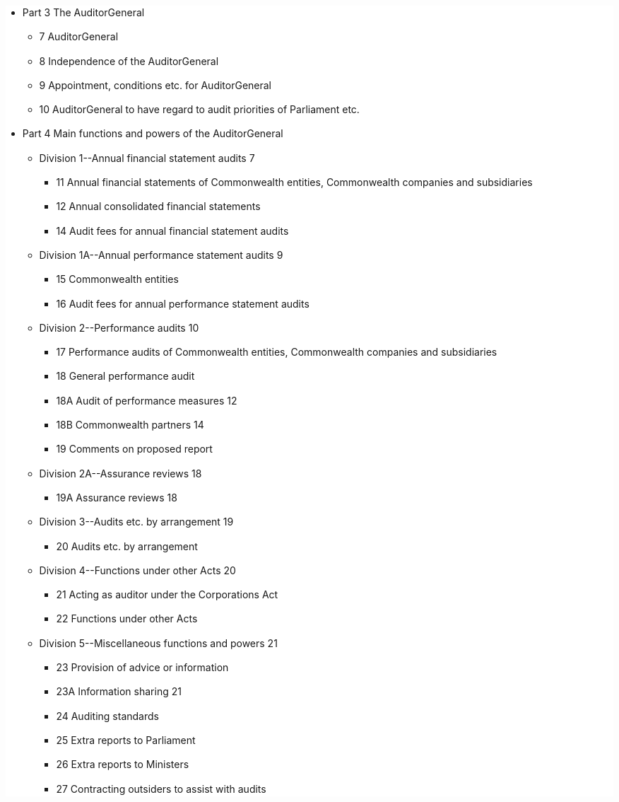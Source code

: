   * Part 3 The AuditorGeneral 

       * 7 AuditorGeneral 

       * 8 Independence of the AuditorGeneral 

       * 9 Appointment, conditions etc. for AuditorGeneral 

       * 10 AuditorGeneral to have regard to audit priorities of Parliament etc. 

  * Part 4 Main functions and powers of the AuditorGeneral 

     * Division 1--Annual financial statement audits	7

       * 11 Annual financial statements of Commonwealth entities, Commonwealth companies and subsidiaries 

       * 12 Annual consolidated financial statements 

       * 14 Audit fees for annual financial statement audits 

     * Division 1A--Annual performance statement audits	9

       * 15 Commonwealth entities 

       * 16 Audit fees for annual performance statement audits 

     * Division 2--Performance audits	10

       * 17 Performance audits of Commonwealth entities, Commonwealth companies and subsidiaries 

       * 18 General performance audit 

       * 18A	Audit of performance measures	12

       * 18B	Commonwealth partners	14

       * 19 Comments on proposed report 

     * Division 2A--Assurance reviews	18

       * 19A	Assurance reviews	18

     * Division 3--Audits etc. by arrangement	19

       * 20 Audits etc. by arrangement 

     * Division 4--Functions under other Acts	20

       * 21 Acting as auditor under the Corporations Act 

       * 22 Functions under other Acts 

     * Division 5--Miscellaneous functions and powers	21

       * 23 Provision of advice or information 

       * 23A	Information sharing	21

       * 24 Auditing standards 

       * 25 Extra reports to Parliament 

       * 26 Extra reports to Ministers 

       * 27 Contracting outsiders to assist with audits 
